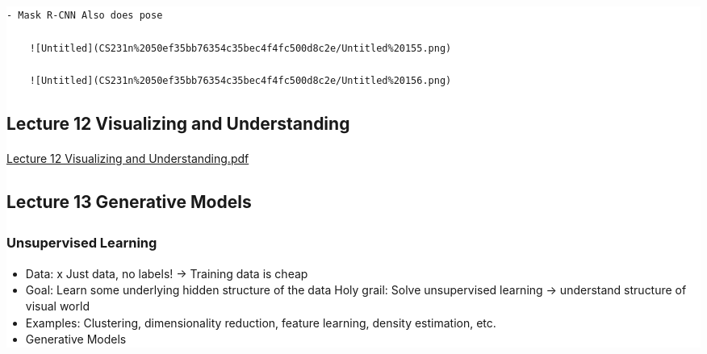    - Mask R-CNN Also does pose
        
        ![Untitled](CS231n%2050ef35bb76354c35bec4f4fc500d8c2e/Untitled%20155.png)
        
        ![Untitled](CS231n%2050ef35bb76354c35bec4f4fc500d8c2e/Untitled%20156.png)
        

## Lecture 12 Visualizing and Understanding

[Lecture 12 Visualizing and Understanding.pdf](CS231n%2050ef35bb76354c35bec4f4fc500d8c2e/Lecture_12_Visualizing_and_Understanding.pdf)

## Lecture 13 Generative Models

### Unsupervised Learning

- Data: x Just data, no labels!
→ Training data is cheap
- Goal: Learn some underlying hidden structure of the data
Holy grail: Solve unsupervised learning → understand structure of visual world
- Examples: Clustering, dimensionality reduction, feature learning, density estimation, etc.
- Generative Models
    